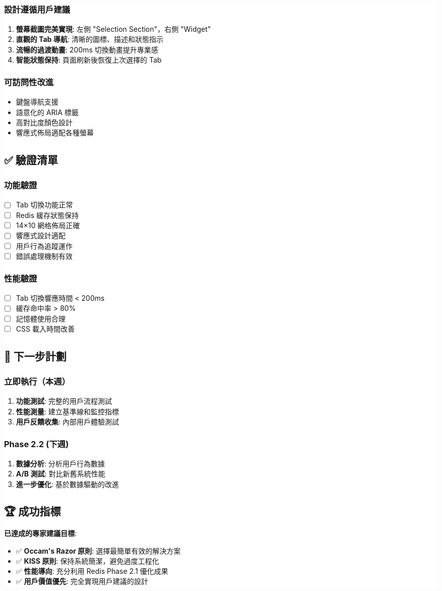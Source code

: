 ### 設計遵循用戶建議
1. **螢幕截圖完美實現**: 左側 "Selection Section"，右側 "Widget"
2. **直觀的 Tab 導航**: 清晰的圖標、描述和狀態指示
3. **流暢的過渡動畫**: 200ms 切換動畫提升專業感
4. **智能狀態保持**: 頁面刷新後恢復上次選擇的 Tab

### 可訪問性改進
- 鍵盤導航支援
- 語意化的 ARIA 標籤
- 高對比度顏色設計
- 響應式佈局適配各種螢幕

## ✅ 驗證清單

### 功能驗證
- [ ] Tab 切換功能正常
- [ ] Redis 緩存狀態保持
- [ ] 14×10 網格佈局正確
- [ ] 響應式設計適配
- [ ] 用戶行為追蹤運作
- [ ] 錯誤處理機制有效

### 性能驗證
- [ ] Tab 切換響應時間 < 200ms
- [ ] 緩存命中率 > 80%
- [ ] 記憶體使用合理
- [ ] CSS 載入時間改善

## 🔄 下一步計劃

### 立即執行（本週）
1. **功能測試**: 完整的用戶流程測試
2. **性能測量**: 建立基準線和監控指標
3. **用戶反饋收集**: 內部用戶體驗測試

### Phase 2.2 (下週)
1. **數據分析**: 分析用戶行為數據
2. **A/B 測試**: 對比新舊系統性能
3. **進一步優化**: 基於數據驅動的改進

## 🏆 成功指標

**已達成的專家建議目標**:
- ✅ **Occam's Razor 原則**: 選擇最簡單有效的解決方案
- ✅ **KISS 原則**: 保持系統簡潔，避免過度工程化
- ✅ **性能導向**: 充分利用 Redis Phase 2.1 優化成果
- ✅ **用戶價值優先**: 完全實現用戶建議的設計

